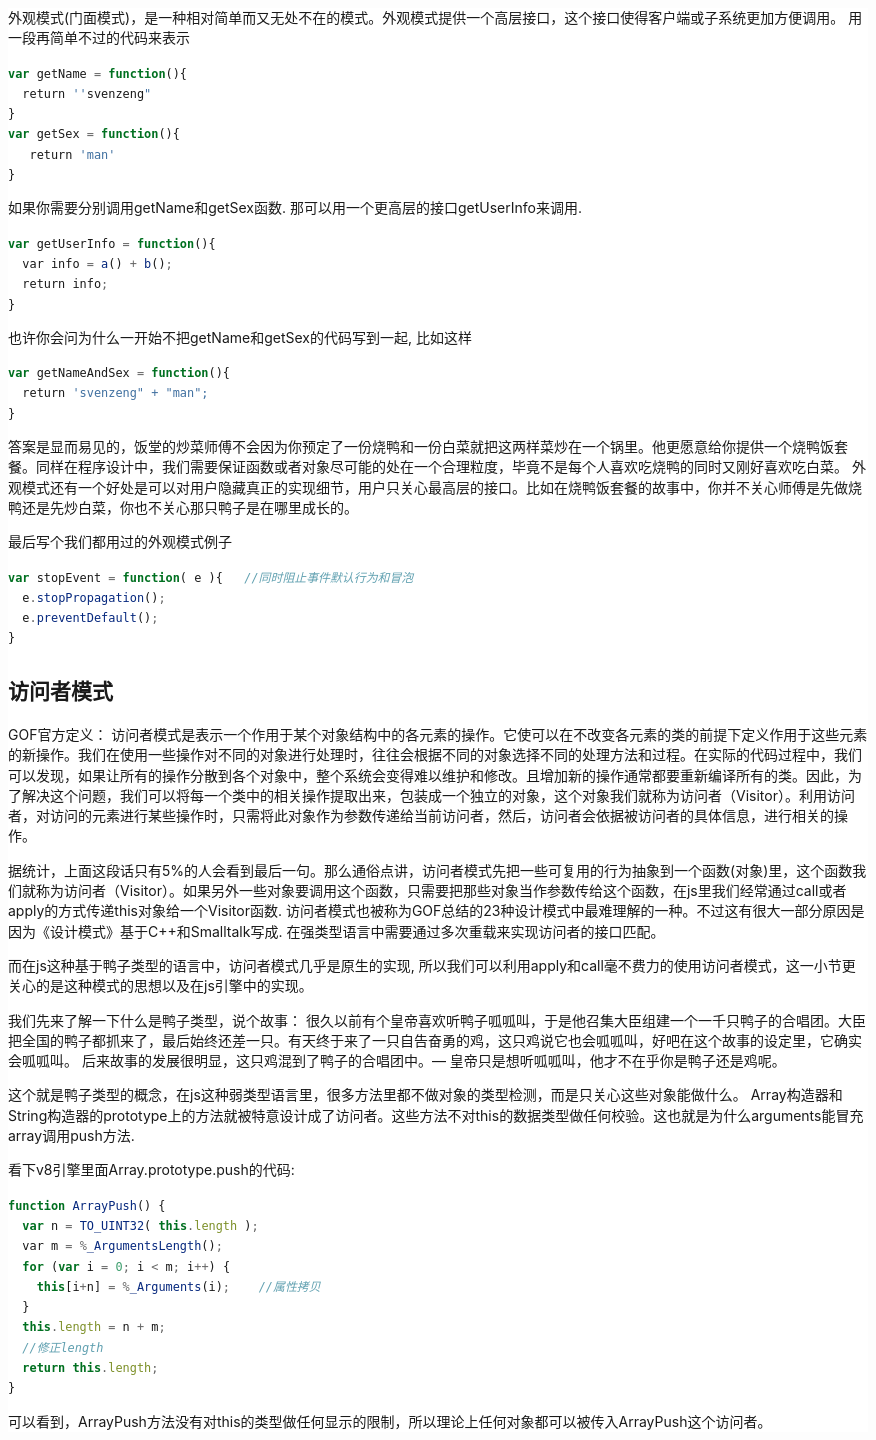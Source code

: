 外观模式(门面模式)，是一种相对简单而又无处不在的模式。外观模式提供一个高层接口，这个接口使得客户端或子系统更加方便调用。
用一段再简单不过的代码来表示
```js
var getName = function(){
  return ''svenzeng"
}
var getSex = function(){
   return 'man'
}
```
如果你需要分别调用getName和getSex函数. 那可以用一个更高层的接口getUserInfo来调用.
```js
var getUserInfo = function(){
  var info = a() + b();
  return info;
}
```
也许你会问为什么一开始不把getName和getSex的代码写到一起, 比如这样
```js
var getNameAndSex = function(){
  return 'svenzeng" + "man";
}
```
答案是显而易见的，饭堂的炒菜师傅不会因为你预定了一份烧鸭和一份白菜就把这两样菜炒在一个锅里。他更愿意给你提供一个烧鸭饭套餐。同样在程序设计中，我们需要保证函数或者对象尽可能的处在一个合理粒度，毕竟不是每个人喜欢吃烧鸭的同时又刚好喜欢吃白菜。
外观模式还有一个好处是可以对用户隐藏真正的实现细节，用户只关心最高层的接口。比如在烧鸭饭套餐的故事中，你并不关心师傅是先做烧鸭还是先炒白菜，你也不关心那只鸭子是在哪里成长的。

最后写个我们都用过的外观模式例子
```js
var stopEvent = function( e ){   //同时阻止事件默认行为和冒泡
  e.stopPropagation();
  e.preventDefault();
}
```
## 访问者模式

GOF官方定义： 访问者模式是表示一个作用于某个对象结构中的各元素的操作。它使可以在不改变各元素的类的前提下定义作用于这些元素的新操作。我们在使用一些操作对不同的对象进行处理时，往往会根据不同的对象选择不同的处理方法和过程。在实际的代码过程中，我们可以发现，如果让所有的操作分散到各个对象中，整个系统会变得难以维护和修改。且增加新的操作通常都要重新编译所有的类。因此，为了解决这个问题，我们可以将每一个类中的相关操作提取出来，包装成一个独立的对象，这个对象我们就称为访问者（Visitor）。利用访问者，对访问的元素进行某些操作时，只需将此对象作为参数传递给当前访问者，然后，访问者会依据被访问者的具体信息，进行相关的操作。

据统计，上面这段话只有5%的人会看到最后一句。那么通俗点讲，访问者模式先把一些可复用的行为抽象到一个函数(对象)里，这个函数我们就称为访问者（Visitor）。如果另外一些对象要调用这个函数，只需要把那些对象当作参数传给这个函数，在js里我们经常通过call或者apply的方式传递this对象给一个Visitor函数.
访问者模式也被称为GOF总结的23种设计模式中最难理解的一种。不过这有很大一部分原因是因为《设计模式》基于C++和Smalltalk写成. 在强类型语言中需要通过多次重载来实现访问者的接口匹配。

而在js这种基于鸭子类型的语言中，访问者模式几乎是原生的实现, 所以我们可以利用apply和call毫不费力的使用访问者模式，这一小节更关心的是这种模式的思想以及在js引擎中的实现。

我们先来了解一下什么是鸭子类型，说个故事：
很久以前有个皇帝喜欢听鸭子呱呱叫，于是他召集大臣组建一个一千只鸭子的合唱团。大臣把全国的鸭子都抓来了，最后始终还差一只。有天终于来了一只自告奋勇的鸡，这只鸡说它也会呱呱叫，好吧在这个故事的设定里，它确实会呱呱叫。 后来故事的发展很明显，这只鸡混到了鸭子的合唱团中。— 皇帝只是想听呱呱叫，他才不在乎你是鸭子还是鸡呢。

这个就是鸭子类型的概念，在js这种弱类型语言里，很多方法里都不做对象的类型检测，而是只关心这些对象能做什么。
Array构造器和String构造器的prototype上的方法就被特意设计成了访问者。这些方法不对this的数据类型做任何校验。这也就是为什么arguments能冒充array调用push方法.

看下v8引擎里面Array.prototype.push的代码:
```js
function ArrayPush() {
  var n = TO_UINT32( this.length );
  var m = %_ArgumentsLength();
  for (var i = 0; i < m; i++) {
    this[i+n] = %_Arguments(i);    //属性拷贝  
  }
  this.length = n + m;
  //修正length  
  return this.length;
}
```
可以看到，ArrayPush方法没有对this的类型做任何显示的限制，所以理论上任何对象都可以被传入ArrayPush这个访问者。